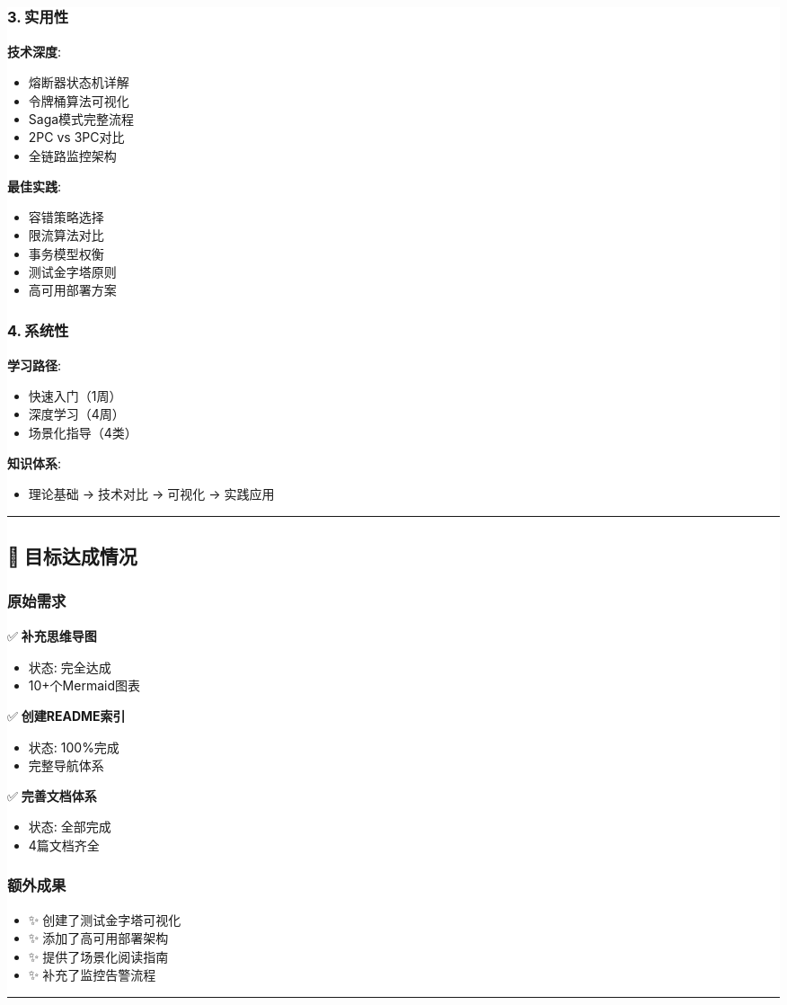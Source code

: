 ### 3. 实用性

**技术深度**:

- 熔断器状态机详解
- 令牌桶算法可视化
- Saga模式完整流程
- 2PC vs 3PC对比
- 全链路监控架构

**最佳实践**:

- 容错策略选择
- 限流算法对比
- 事务模型权衡
- 测试金字塔原则
- 高可用部署方案

### 4. 系统性

**学习路径**:

- 快速入门（1周）
- 深度学习（4周）
- 场景化指导（4类）

**知识体系**:

- 理论基础 → 技术对比 → 可视化 → 实践应用

---

## 🎯 目标达成情况

### 原始需求

✅ **补充思维导图**

- 状态: 完全达成
- 10+个Mermaid图表

✅ **创建README索引**

- 状态: 100%完成
- 完整导航体系

✅ **完善文档体系**

- 状态: 全部完成
- 4篇文档齐全

### 额外成果

- ✨ 创建了测试金字塔可视化
- ✨ 添加了高可用部署架构
- ✨ 提供了场景化阅读指南
- ✨ 补充了监控告警流程

---